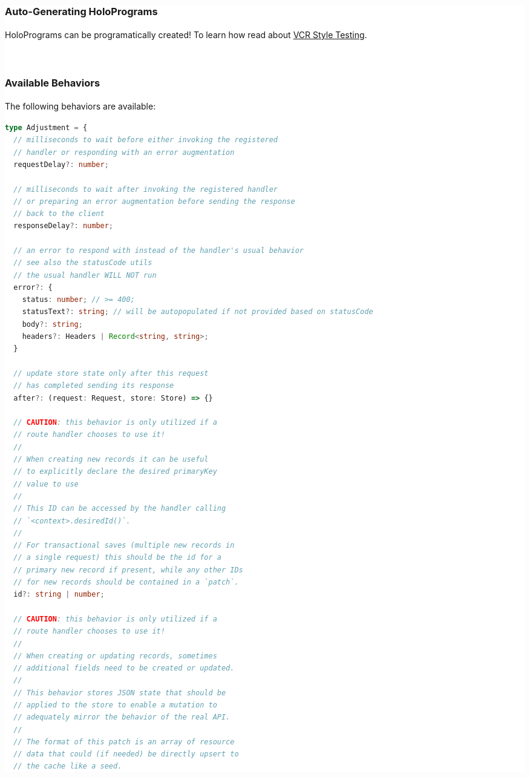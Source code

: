 ### Auto-Generating HoloPrograms

HoloPrograms can be programatically created! To learn how read about [VCR Style Testing](./vcr-style.md).

<br>

### Available Behaviors

The following behaviors are available:

```ts
type Adjustment = {
  // milliseconds to wait before either invoking the registered
  // handler or responding with an error augmentation
  requestDelay?: number; 

  // milliseconds to wait after invoking the registered handler
  // or preparing an error augmentation before sending the response
  // back to the client
  responseDelay?: number;

  // an error to respond with instead of the handler's usual behavior
  // see also the statusCode utils
  // the usual handler WILL NOT run
  error?: {
    status: number; // >= 400;
    statusText?: string; // will be autopopulated if not provided based on statusCode
    body?: string;
    headers?: Headers | Record<string, string>;
  }

  // update store state only after this request
  // has completed sending its response
  after?: (request: Request, store: Store) => {}

  // CAUTION: this behavior is only utilized if a
  // route handler chooses to use it!
  //
  // When creating new records it can be useful
  // to explicitly declare the desired primaryKey
  // value to use
  //
  // This ID can be accessed by the handler calling
  // `<context>.desiredId()`.
  //
  // For transactional saves (multiple new records in
  // a single request) this should be the id for a
  // primary new record if present, while any other IDs
  // for new records should be contained in a `patch`.
  id?: string | number;

  // CAUTION: this behavior is only utilized if a
  // route handler chooses to use it!
  // 
  // When creating or updating records, sometimes
  // additional fields need to be created or updated.
  //
  // This behavior stores JSON state that should be
  // applied to the store to enable a mutation to 
  // adequately mirror the behavior of the real API.
  //
  // The format of this patch is an array of resource
  // data that could (if needed) be directly upsert to
  // the cache like a seed.
```